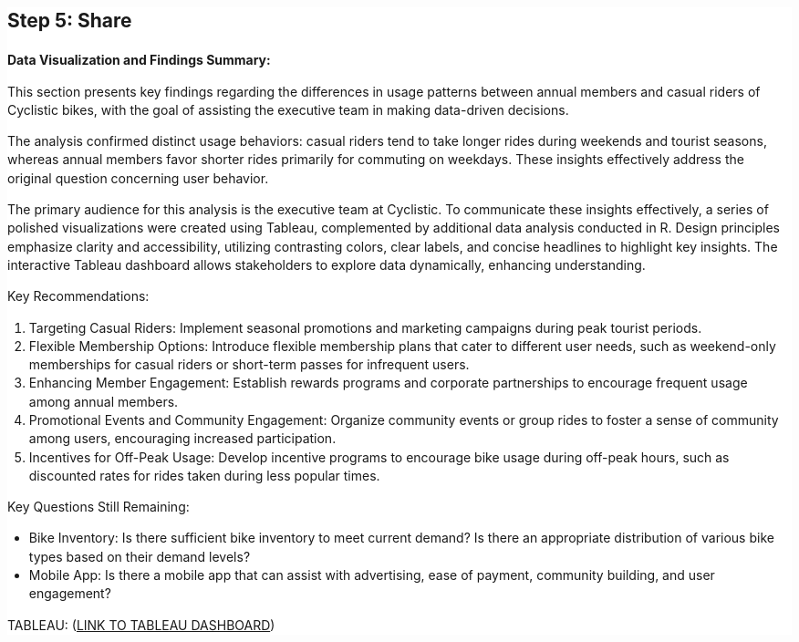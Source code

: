 ## Step 5: Share

**Data Visualization and Findings Summary:**

This section presents key findings regarding the differences in usage patterns between annual members and casual riders of Cyclistic bikes, with the goal of assisting the executive team in making data-driven decisions.

The analysis confirmed distinct usage behaviors: casual riders tend to take longer rides during weekends and tourist seasons, whereas annual members favor shorter rides primarily for commuting on weekdays. These insights effectively address the original question concerning user behavior.

The primary audience for this analysis is the executive team at Cyclistic. To communicate these insights effectively, a series of polished visualizations were created using Tableau, complemented by additional data analysis conducted in R. Design principles emphasize clarity and accessibility, utilizing contrasting colors, clear labels, and concise headlines to highlight key insights. The interactive Tableau dashboard allows stakeholders to explore data dynamically, enhancing understanding.


Key Recommendations:
1.	Targeting Casual Riders: Implement seasonal promotions and marketing campaigns during peak tourist periods.
2.	Flexible Membership Options: Introduce flexible membership plans that cater to different user needs, such as weekend-only memberships for casual riders or short-term passes for infrequent users.
3.	Enhancing Member Engagement: Establish rewards programs and corporate partnerships to encourage frequent usage among annual members.
4.	Promotional Events and Community Engagement: Organize community events or group rides to foster a sense of community among users, encouraging increased participation.
5.	Incentives for Off-Peak Usage: Develop incentive programs to encourage bike usage during off-peak hours, such as discounted rates for rides taken during less popular times.

Key Questions Still Remaining:
- Bike Inventory: Is there sufficient bike inventory to meet current demand? Is there an appropriate distribution of various bike types based on their demand levels?
- Mobile App: Is there a mobile app that can assist with advertising, ease of payment, community building, and user engagement?

TABLEAU: ([LINK TO TABLEAU DASHBOARD](https://public.tableau.com/views/Case_Study_1_Cyclistic_17292828017800/Dashboard1?:language=en-US&:sid=&:redirect=auth&:display_count=n&:origin=viz_share_link))
